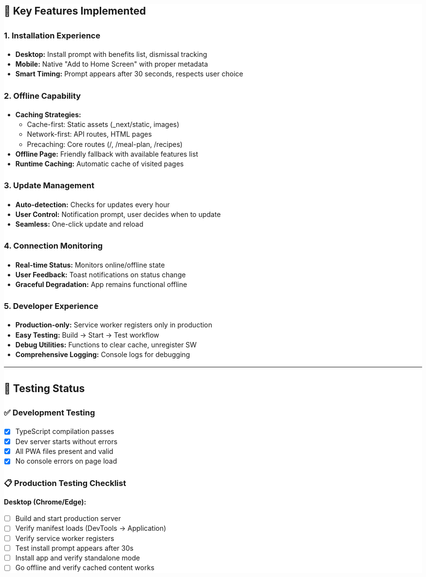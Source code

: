 
## 🎨 Key Features Implemented

### 1. Installation Experience
- **Desktop:** Install prompt with benefits list, dismissal tracking
- **Mobile:** Native "Add to Home Screen" with proper metadata
- **Smart Timing:** Prompt appears after 30 seconds, respects user choice

### 2. Offline Capability
- **Caching Strategies:**
  - Cache-first: Static assets (_next/static, images)
  - Network-first: API routes, HTML pages
  - Precaching: Core routes (/, /meal-plan, /recipes)
- **Offline Page:** Friendly fallback with available features list
- **Runtime Caching:** Automatic cache of visited pages

### 3. Update Management
- **Auto-detection:** Checks for updates every hour
- **User Control:** Notification prompt, user decides when to update
- **Seamless:** One-click update and reload

### 4. Connection Monitoring
- **Real-time Status:** Monitors online/offline state
- **User Feedback:** Toast notifications on status change
- **Graceful Degradation:** App remains functional offline

### 5. Developer Experience
- **Production-only:** Service worker registers only in production
- **Easy Testing:** Build → Start → Test workflow
- **Debug Utilities:** Functions to clear cache, unregister SW
- **Comprehensive Logging:** Console logs for debugging

---

## 🧪 Testing Status

### ✅ Development Testing
- [x] TypeScript compilation passes
- [x] Dev server starts without errors
- [x] All PWA files present and valid
- [x] No console errors on page load

### 📋 Production Testing Checklist

**Desktop (Chrome/Edge):**
- [ ] Build and start production server
- [ ] Verify manifest loads (DevTools → Application)
- [ ] Verify service worker registers
- [ ] Test install prompt appears after 30s
- [ ] Install app and verify standalone mode
- [ ] Go offline and verify cached content works
